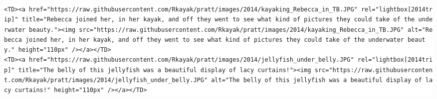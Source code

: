	<TD><a href="https://raw.githubusercontent.com/Rkayak/pratt/images/2014/kayaking_Rebecca_in_TB.JPG" rel="lightbox[2014trip]" title="Rebecca joined her, in her kayak, and off they went to see what kind of pictures they could take of the underwater beauty."><img src="https://raw.githubusercontent.com/Rkayak/pratt/images/2014/kayaking_Rebecca_in_TB.JPG" alt="Rebecca joined her, in her kayak, and off they went to see what kind of pictures they could take of the underwater beauty." height="110px" /></a></TD>
	<TD><a href="https://raw.githubusercontent.com/Rkayak/pratt/images/2014/jellyfish_under_belly.JPG" rel="lightbox[2014trip]" title="The belly of this jellyfish was a beautiful display of lacy curtains!"><img src="https://raw.githubusercontent.com/Rkayak/pratt/images/2014/jellyfish_under_belly.JPG" alt="The belly of this jellyfish was a beautiful display of lacy curtains!" height="110px" /></a></TD>